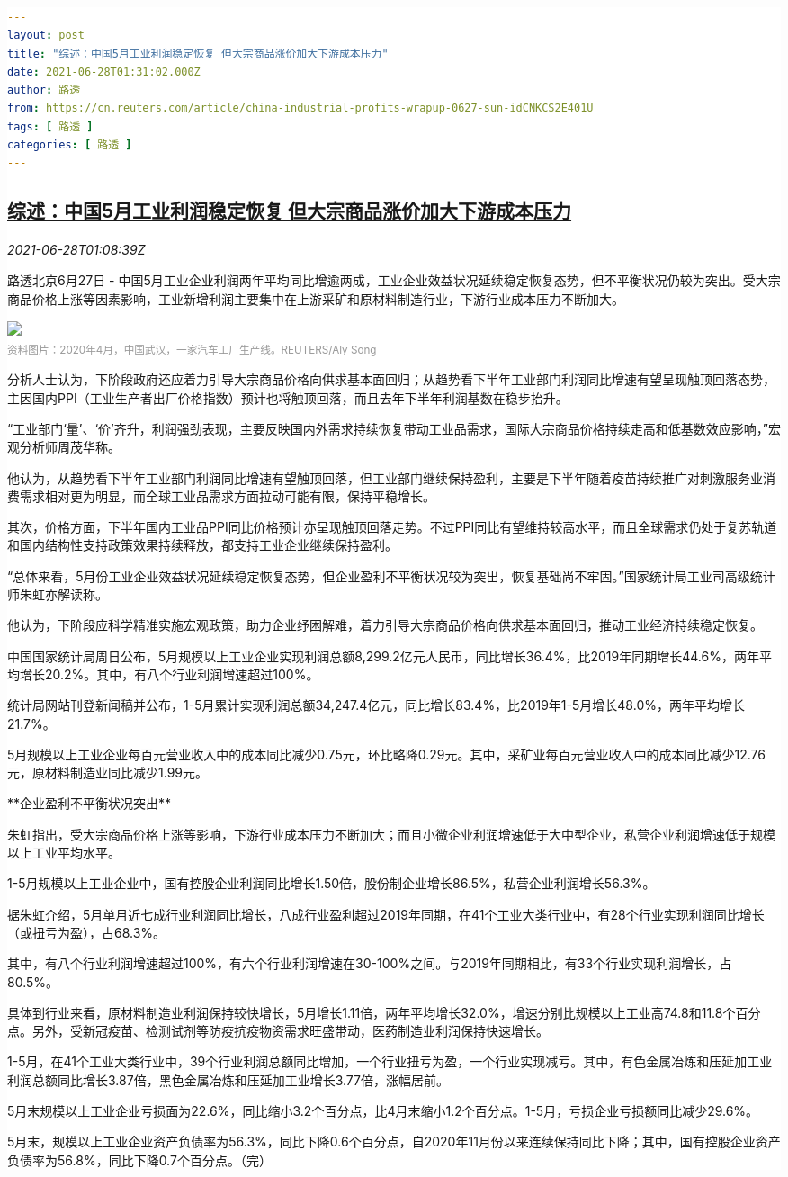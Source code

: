 ```yaml
---
layout: post
title: "综述：中国5月工业利润稳定恢复 但大宗商品涨价加大下游成本压力"
date: 2021-06-28T01:31:02.000Z
author: 路透
from: https://cn.reuters.com/article/china-industrial-profits-wrapup-0627-sun-idCNKCS2E401U
tags: [ 路透 ]
categories: [ 路透 ]
---
```


[综述：中国5月工业利润稳定恢复 但大宗商品涨价加大下游成本压力](https://cn.reuters.com/article/china-industrial-profits-wrapup-0627-sun-idCNKCS2E401U)
------

<div>
<div><i>2021-06-28T01:08:39Z</i></div><p>路透北京6月27日 - 中国5月工业企业利润两年平均同比增逾两成，工业企业效益状况延续稳定恢复态势，但不平衡状况仍较为突出。受大宗商品价格上涨等因素影响，工业新增利润主要集中在上游采矿和原材料制造行业，下游行业成本压力不断加大。</p><img src="https://static.reuters.com/resources/r/?m=02&d=20210628&t=2&i=1567153339&r=LYNXNPEH5R013" width="100%"><div><small style="color: #999;">资料图片：2020年4月，中国武汉，一家汽车工厂生产线。REUTERS/Aly Song</small></div><p>分析人士认为，下阶段政府还应着力引导大宗商品价格向供求基本面回归；从趋势看下半年工业部门利润同比增速有望呈现触顶回落态势，主因国内PPI（工业生产者出厂价格指数）预计也将触顶回落，而且去年下半年利润基数在稳步抬升。</p><p>“工业部门‘量’、‘价’齐升，利润强劲表现，主要反映国内外需求持续恢复带动工业品需求，国际大宗商品价格持续走高和低基数效应影响，”宏观分析师周茂华称。</p><p>他认为，从趋势看下半年工业部门利润同比增速有望触顶回落，但工业部门继续保持盈利，主要是下半年随着疫苗持续推广对刺激服务业消费需求相对更为明显，而全球工业品需求方面拉动可能有限，保持平稳增长。</p><p>其次，价格方面，下半年国内工业品PPI同比价格预计亦呈现触顶回落走势。不过PPI同比有望维持较高水平，而且全球需求仍处于复苏轨道和国内结构性支持政策效果持续释放，都支持工业企业继续保持盈利。</p><p>“总体来看，5月份工业企业效益状况延续稳定恢复态势，但企业盈利不平衡状况较为突出，恢复基础尚不牢固。”国家统计局工业司高级统计师朱虹亦解读称。</p><p>他认为，下阶段应科学精准实施宏观政策，助力企业纾困解难，着力引导大宗商品价格向供求基本面回归，推动工业经济持续稳定恢复。</p><p>中国国家统计局周日公布，5月规模以上工业企业实现利润总额8,299.2亿元人民币，同比增长36.4%，比2019年同期增长44.6%，两年平均增长20.2%。其中，有八个行业利润增速超过100%。</p><p>统计局网站刊登新闻稿并公布，1-5月累计实现利润总额34,247.4亿元，同比增长83.4%，比2019年1-5月增长48.0%，两年平均增长21.7%。</p><p>5月规模以上工业企业每百元营业收入中的成本同比减少0.75元，环比略降0.29元。其中，采矿业每百元营业收入中的成本同比减少12.76元，原材料制造业同比减少1.99元。</p><p>**企业盈利不平衡状况突出**</p><p>朱虹指出，受大宗商品价格上涨等影响，下游行业成本压力不断加大；而且小微企业利润增速低于大中型企业，私营企业利润增速低于规模以上工业平均水平。</p><p>1-5月规模以上工业企业中，国有控股企业利润同比增长1.50倍，股份制企业增长86.5%，私营企业利润增长56.3%。</p><p>据朱虹介绍，5月单月近七成行业利润同比增长，八成行业盈利超过2019年同期，在41个工业大类行业中，有28个行业实现利润同比增长（或扭亏为盈），占68.3%。</p><p>其中，有八个行业利润增速超过100%，有六个行业利润增速在30-100%之间。与2019年同期相比，有33个行业实现利润增长，占80.5%。</p><p>具体到行业来看，原材料制造业利润保持较快增长，5月增长1.11倍，两年平均增长32.0%，增速分别比规模以上工业高74.8和11.8个百分点。另外，受新冠疫苗、检测试剂等防疫抗疫物资需求旺盛带动，医药制造业利润保持快速增长。</p><p>1-5月，在41个工业大类行业中，39个行业利润总额同比增加，一个行业扭亏为盈，一个行业实现减亏。其中，有色金属冶炼和压延加工业利润总额同比增长3.87倍，黑色金属冶炼和压延加工业增长3.77倍，涨幅居前。</p><p>5月末规模以上工业企业亏损面为22.6%，同比缩小3.2个百分点，比4月末缩小1.2个百分点。1-5月，亏损企业亏损额同比减少29.6%。</p><p>5月末，规模以上工业企业资产负债率为56.3%，同比下降0.6个百分点，自2020年11月份以来连续保持同比下降；其中，国有控股企业资产负债率为56.8%，同比下降0.7个百分点。（完）</p>
</div>
